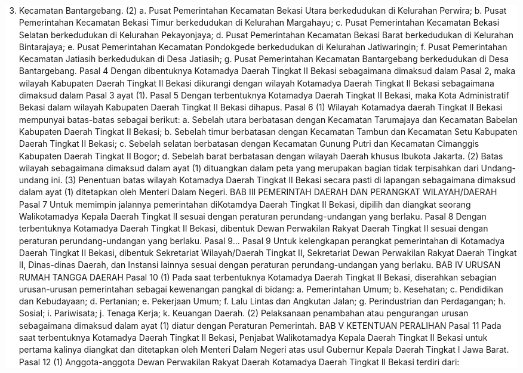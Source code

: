 3) Kecamatan Bantargebang.
(2) a. Pusat Pemerintahan Kecamatan Bekasi Utara berkedudukan di Kelurahan Perwira;
b. Pusat Pemerintahan Kecamatan Bekasi Timur berkedudukan di Kelurahan Margahayu;
c. Pusat Pemerintahan Kecamatan Bekasi Selatan berkedudukan di Kelurahan Pekayonjaya;
d. Pusat Pemerintahan Kecamatan Bekasi Barat berkedudukan di Kelurahan Bintarajaya;
e. Pusat Pemerintahan Kecamatan Pondokgede berkedudukan di Kelurahan Jatiwaringin;
f. Pusat Pemerintahan Kecamatan Jatiasih berkedudukan di Desa Jatiasih;
g. Pusat Pemerintahan Kecamatan Bantargebang berkedudukan di Desa Bantargebang.
Pasal 4
Dengan dibentuknya Kotamadya Daerah Tingkat II Bekasi sebagaimana dimaksud dalam Pasal 2, maka wilayah Kabupaten Daerah Tingkat II Bekasi dikurangi dengan wilayah Kotamadya Daerah Tingkat II Bekasi sebagaimana dimaksud dalam Pasal 3 ayat (1).
Pasal 5
Dengan terbentuknya Kotamadya Daerah Tingkat II Bekasi, maka Kota Administratif Bekasi dalam wilayah Kabupaten Daerah Tingkat II Bekasi dihapus.
Pasal 6
(1) Wilayah Kotamadya daerah Tingkat II Bekasi mempunyai batas-batas sebagai berikut:
a. Sebelah utara berbatasan dengan Kecamatan Tarumajaya dan Kecamatan Babelan Kabupaten Daerah Tingkat II Bekasi;
b. Sebelah timur berbatasan dengan Kecamatan Tambun dan Kecamatan Setu Kabupaten Daerah Tingkat II Bekasi;
c. Sebelah selatan berbatasan dengan Kecamatan Gunung Putri dan Kecamatan Cimanggis Kabupaten Daerah Tingkat II Bogor;
d. Sebelah barat berbatasan dengan wilayah Daerah khusus Ibukota Jakarta.
(2) Batas wilayah sebagaimana dimaksud dalam ayat (1) dituangkan dalam peta yang merupakan bagian tidak terpisahkan dari Undang-undang ini.
(3) Penentuan batas wilayah Kotamadya Daerah Tingkat II Bekasi secara pasti di lapangan sebagaimana dimaksud dalam ayat (1) ditetapkan oleh Menteri Dalam Negeri.
BAB III PEMERINTAH DAERAH DAN PERANGKAT WILAYAH/DAERAH
Pasal 7
Untuk memimpin jalannya pemerintahan diKotamdya Daerah Tingkat II Bekasi, dipilih dan diangkat seorang Walikotamadya Kepala Daerah Tingkat II sesuai dengan peraturan perundang-undangan yang berlaku.
Pasal 8
Dengan terbentuknya Kotamadya Daerah Tingkat II Bekasi, dibentuk Dewan Perwakilan Rakyat Daerah Tingkat II sesuai dengan peraturan perundang-undangan yang berlaku. Pasal 9…
Pasal 9
Untuk kelengkapan perangkat pemerintahan di Kotamadya Daerah Tingkat II Bekasi, dibentuk Sekretariat Wilayah/Daerah Tingkat II, Sekretariat Dewan Perwakilan Rakyat Daerah Tingkat II, Dinas-dinas Daerah, dan Instansi lainnya sesuai dengan peraturan perundang-undangan yang berlaku.
BAB IV URUSAN RUMAH TANGGA DAERAH
Pasal 10
(1) Pada saat terbentuknya Kotamadya Daerah Tingkat II Bekasi, diserahkan sebagian urusan-urusan pemerintahan sebagai kewenangan pangkal di bidang:
a. Pemerintahan Umum;
b. Kesehatan;
c. Pendidikan dan Kebudayaan;
d. Pertanian;
e. Pekerjaan Umum;
f. Lalu Lintas dan Angkutan Jalan;
g. Perindustrian dan Perdagangan;
h. Sosial;
i. Pariwisata;
j. Tenaga Kerja;
k. Keuangan Daerah.
(2) Pelaksanaan penambahan atau pengurangan urusan sebagaimana dimaksud dalam ayat (1) diatur dengan Peraturan Pemerintah.
BAB V KETENTUAN PERALIHAN
Pasal 11
Pada saat terbentuknya Kotamadya Daerah Tingkat II Bekasi, Penjabat Walikotamadya Kepala Daerah Tingkat II Bekasi untuk pertama kalinya diangkat dan ditetapkan oleh Menteri Dalam Negeri atas usul Gubernur Kepala Daerah Tingkat I Jawa Barat.
Pasal 12
(1) Anggota-anggota Dewan Perwakilan Rakyat Daerah Kotamadya Daerah Tingkat II Bekasi terdiri dari:
